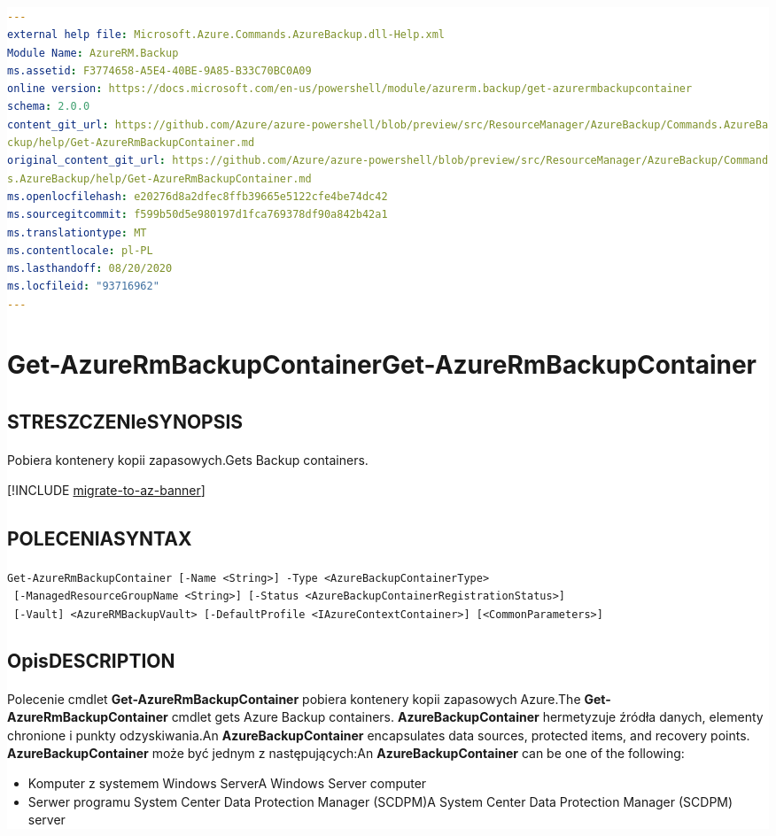 ```yaml
---
external help file: Microsoft.Azure.Commands.AzureBackup.dll-Help.xml
Module Name: AzureRM.Backup
ms.assetid: F3774658-A5E4-40BE-9A85-B33C70BC0A09
online version: https://docs.microsoft.com/en-us/powershell/module/azurerm.backup/get-azurermbackupcontainer
schema: 2.0.0
content_git_url: https://github.com/Azure/azure-powershell/blob/preview/src/ResourceManager/AzureBackup/Commands.AzureBackup/help/Get-AzureRmBackupContainer.md
original_content_git_url: https://github.com/Azure/azure-powershell/blob/preview/src/ResourceManager/AzureBackup/Commands.AzureBackup/help/Get-AzureRmBackupContainer.md
ms.openlocfilehash: e20276d8a2dfec8ffb39665e5122cfe4be74dc42
ms.sourcegitcommit: f599b50d5e980197d1fca769378df90a842b42a1
ms.translationtype: MT
ms.contentlocale: pl-PL
ms.lasthandoff: 08/20/2020
ms.locfileid: "93716962"
---
```

# <span data-ttu-id="e0007-101">Get-AzureRmBackupContainer</span><span class="sxs-lookup"><span data-stu-id="e0007-101">Get-AzureRmBackupContainer</span></span>

## <span data-ttu-id="e0007-102">STRESZCZENIe</span><span class="sxs-lookup"><span data-stu-id="e0007-102">SYNOPSIS</span></span>
<span data-ttu-id="e0007-103">Pobiera kontenery kopii zapasowych.</span><span class="sxs-lookup"><span data-stu-id="e0007-103">Gets Backup containers.</span></span>

[!INCLUDE [migrate-to-az-banner](../../includes/migrate-to-az-banner.md)]

## <span data-ttu-id="e0007-104">POLECENIA</span><span class="sxs-lookup"><span data-stu-id="e0007-104">SYNTAX</span></span>

```
Get-AzureRmBackupContainer [-Name <String>] -Type <AzureBackupContainerType>
 [-ManagedResourceGroupName <String>] [-Status <AzureBackupContainerRegistrationStatus>]
 [-Vault] <AzureRMBackupVault> [-DefaultProfile <IAzureContextContainer>] [<CommonParameters>]
```

## <span data-ttu-id="e0007-105">Opis</span><span class="sxs-lookup"><span data-stu-id="e0007-105">DESCRIPTION</span></span>
<span data-ttu-id="e0007-106">Polecenie cmdlet **Get-AzureRmBackupContainer** pobiera kontenery kopii zapasowych Azure.</span><span class="sxs-lookup"><span data-stu-id="e0007-106">The **Get-AzureRmBackupContainer** cmdlet gets Azure Backup containers.</span></span>
<span data-ttu-id="e0007-107">**AzureBackupContainer** hermetyzuje źródła danych, elementy chronione i punkty odzyskiwania.</span><span class="sxs-lookup"><span data-stu-id="e0007-107">An **AzureBackupContainer** encapsulates data sources, protected items, and recovery points.</span></span>
<span data-ttu-id="e0007-108">**AzureBackupContainer** może być jednym z następujących:</span><span class="sxs-lookup"><span data-stu-id="e0007-108">An **AzureBackupContainer** can be one of the following:</span></span> 
- <span data-ttu-id="e0007-109">Komputer z systemem Windows Server</span><span class="sxs-lookup"><span data-stu-id="e0007-109">A Windows Server computer</span></span>
- <span data-ttu-id="e0007-110">Serwer programu System Center Data Protection Manager (SCDPM)</span><span class="sxs-lookup"><span data-stu-id="e0007-110">A System Center Data Protection Manager (SCDPM) server</span></span> 